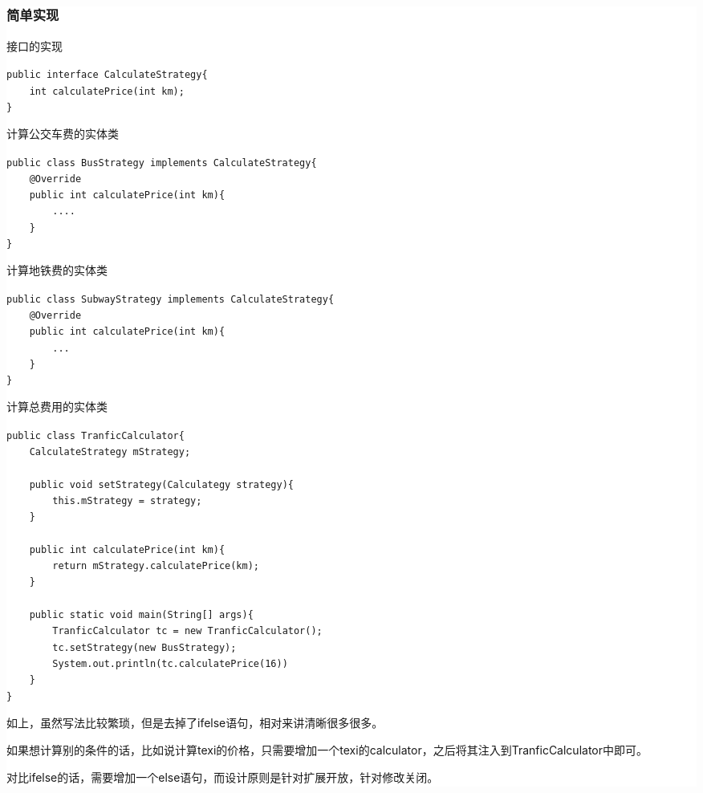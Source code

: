 ### 简单实现


接口的实现
```
public interface CalculateStrategy{
    int calculatePrice(int km);
}
```
计算公交车费的实体类

```
public class BusStrategy implements CalculateStrategy{
    @Override
    public int calculatePrice(int km){
        ....
    }
}
```
计算地铁费的实体类
```
public class SubwayStrategy implements CalculateStrategy{
    @Override
    public int calculatePrice(int km){
        ...
    }
}
```
计算总费用的实体类
```
public class TranficCalculator{
    CalculateStrategy mStrategy;
    
    public void setStrategy(Calculategy strategy){
        this.mStrategy = strategy;
    }
    
    public int calculatePrice(int km){
        return mStrategy.calculatePrice(km);
    }

    public static void main(String[] args){
        TranficCalculator tc = new TranficCalculator();
        tc.setStrategy(new BusStrategy);
        System.out.println(tc.calculatePrice(16))
    }
}
```

如上，虽然写法比较繁琐，但是去掉了ifelse语句，相对来讲清晰很多很多。

如果想计算别的条件的话，比如说计算texi的价格，只需要增加一个texi的calculator，之后将其注入到TranficCalculator中即可。

对比ifelse的话，需要增加一个else语句，而设计原则是针对扩展开放，针对修改关闭。
